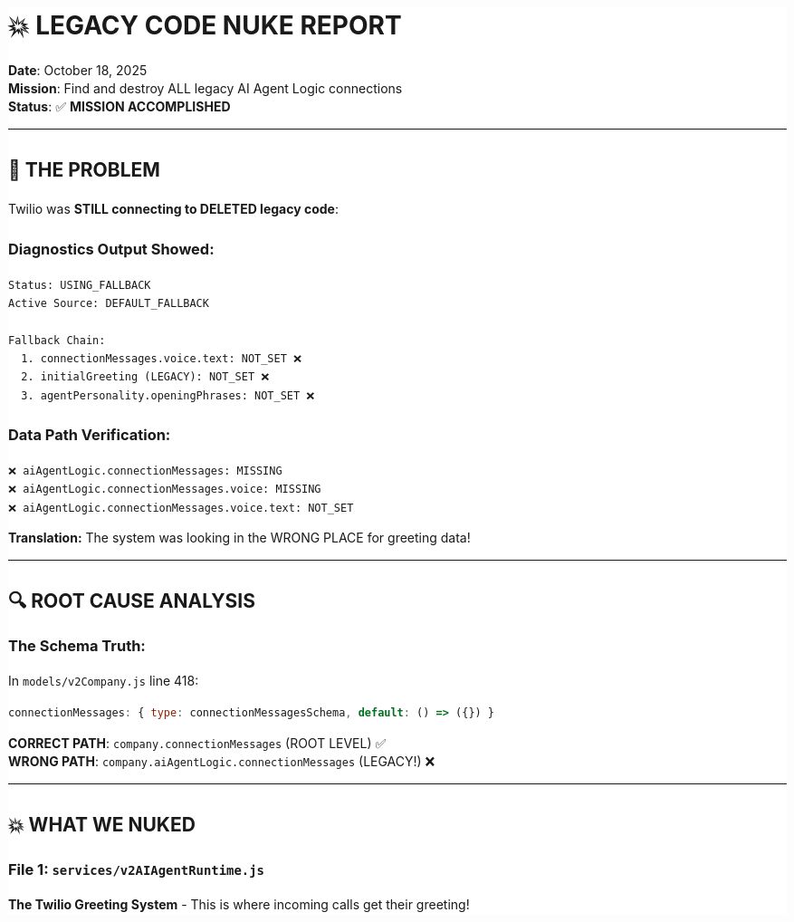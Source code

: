 # 💥 LEGACY CODE NUKE REPORT
**Date**: October 18, 2025  
**Mission**: Find and destroy ALL legacy AI Agent Logic connections  
**Status**: ✅ **MISSION ACCOMPLISHED**

---

## 🎯 THE PROBLEM

Twilio was **STILL connecting to DELETED legacy code**:

### **Diagnostics Output Showed:**
```
Status: USING_FALLBACK
Active Source: DEFAULT_FALLBACK

Fallback Chain:
  1. connectionMessages.voice.text: NOT_SET ❌
  2. initialGreeting (LEGACY): NOT_SET ❌
  3. agentPersonality.openingPhrases: NOT_SET ❌
```

### **Data Path Verification:**
```
❌ aiAgentLogic.connectionMessages: MISSING
❌ aiAgentLogic.connectionMessages.voice: MISSING
❌ aiAgentLogic.connectionMessages.voice.text: NOT_SET
```

**Translation:** The system was looking in the WRONG PLACE for greeting data!

---

## 🔍 ROOT CAUSE ANALYSIS

### **The Schema Truth:**
In `models/v2Company.js` line 418:
```javascript
connectionMessages: { type: connectionMessagesSchema, default: () => ({}) }
```

**CORRECT PATH**: `company.connectionMessages` (ROOT LEVEL) ✅  
**WRONG PATH**: `company.aiAgentLogic.connectionMessages` (LEGACY!) ❌

---

## 💥 WHAT WE NUKED

### **File 1: `services/v2AIAgentRuntime.js`**
**The Twilio Greeting System** - This is where incoming calls get their greeting!
